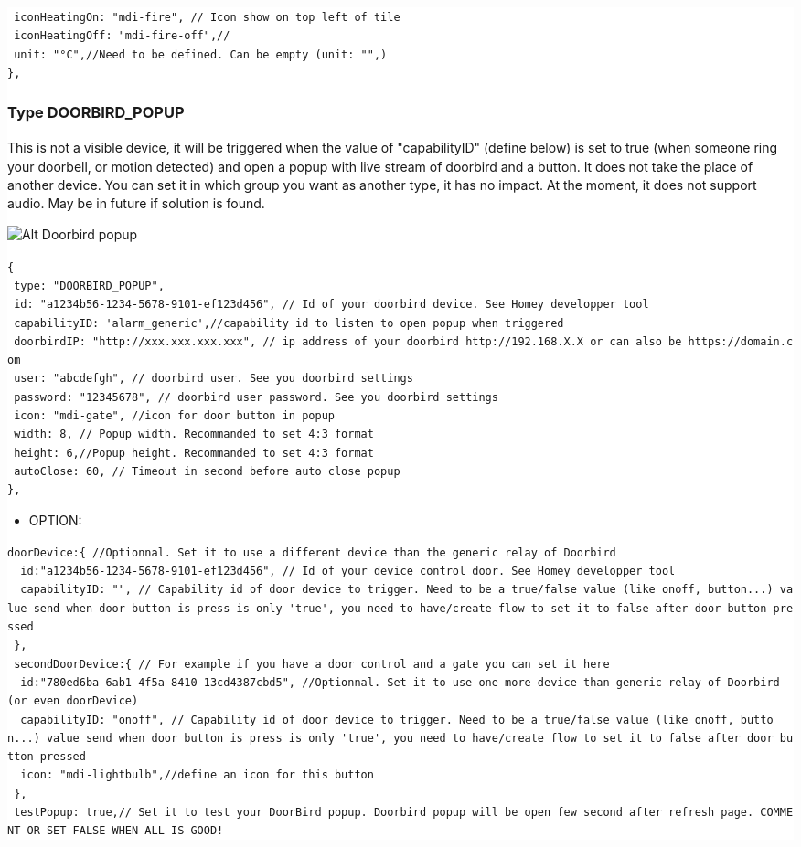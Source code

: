 ```
 iconHeatingOn: "mdi-fire", // Icon show on top left of tile
 iconHeatingOff: "mdi-fire-off",//
 unit: "°C",//Need to be defined. Can be empty (unit: "",)
},
```

### Type DOORBIRD_POPUP

This is not a visible device, it will be triggered when the value of "capabilityID" (define below) is set to true (when someone ring your doorbell, or motion detected) and open a popup with live stream of doorbird and a button.
It does not take the place of another device. You can set it in which group you want as another type, it has no impact.
At the moment, it does not support audio. May be in future if solution is found.

![Alt Doorbird popup](https://i.goopics.net/cqaww6.jpg)

```
{
 type: "DOORBIRD_POPUP",
 id: "a1234b56-1234-5678-9101-ef123d456", // Id of your doorbird device. See Homey developper tool
 capabilityID: 'alarm_generic',//capability id to listen to open popup when triggered
 doorbirdIP: "http://xxx.xxx.xxx.xxx", // ip address of your doorbird http://192.168.X.X or can also be https://domain.com
 user: "abcdefgh", // doorbird user. See you doorbird settings
 password: "12345678", // doorbird user password. See you doorbird settings
 icon: "mdi-gate", //icon for door button in popup
 width: 8, // Popup width. Recommanded to set 4:3 format
 height: 6,//Popup height. Recommanded to set 4:3 format
 autoClose: 60, // Timeout in second before auto close popup
},

```
- OPTION:

```
doorDevice:{ //Optionnal. Set it to use a different device than the generic relay of Doorbird
  id:"a1234b56-1234-5678-9101-ef123d456", // Id of your device control door. See Homey developper tool
  capabilityID: "", // Capability id of door device to trigger. Need to be a true/false value (like onoff, button...) value send when door button is press is only 'true', you need to have/create flow to set it to false after door button pressed
 },
 secondDoorDevice:{ // For example if you have a door control and a gate you can set it here
  id:"780ed6ba-6ab1-4f5a-8410-13cd4387cbd5", //Optionnal. Set it to use one more device than generic relay of Doorbird (or even doorDevice)
  capabilityID: "onoff", // Capability id of door device to trigger. Need to be a true/false value (like onoff, button...) value send when door button is press is only 'true', you need to have/create flow to set it to false after door button pressed
  icon: "mdi-lightbulb",//define an icon for this button
 },
 testPopup: true,// Set it to test your DoorBird popup. Doorbird popup will be open few second after refresh page. COMMENT OR SET FALSE WHEN ALL IS GOOD!
```
